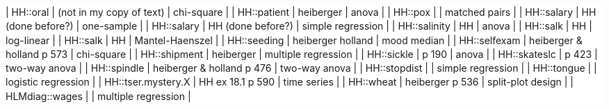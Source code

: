 | HH::oral                                                                        | (not in my copy of text)                                                                                                                                                      | chi-square                              |
| HH::patient                                                                     | heiberger                                                                                                                                                                     | anova                                   |
| HH::pox                                                                         |                                                                                                                                                                               | matched pairs                           |
| HH::salary                                                                      | HH (done before?)                                                                                                                                                             | one-sample                              |
| HH::salary                                                                      | HH (done before?)                                                                                                                                                             | simple regression                       |
| HH::salinity                                                                    | HH                                                                                                                                                                            | anova                                   |
| HH::salk                                                                        | HH                                                                                                                                                                            | log-linear                              |
| HH::salk                                                                        | HH                                                                                                                                                                            | Mantel-Haenszel                         |
| HH::seeding                                                                     | heiberger holland                                                                                                                                                             | mood median                             |
| HH::selfexam                                                                    | heiberger & holland p 573                                                                                                                                                     | chi-square                              |
| HH::shipment                                                                    | heiberger                                                                                                                                                                     | multiple regression                     |
| HH::sickle                                                                      | p 190                                                                                                                                                                         | anova                                   |
| HH::skateslc                                                                    | p 423                                                                                                                                                                         | two-way anova                           |
| HH::spindle                                                                     | heiberger & holland p 476                                                                                                                                                     | two-way anova                           |
| HH::stopdist                                                                    |                                                                                                                                                                               | simple regression                       |
| HH::tongue                                                                      |                                                                                                                                                                               | logistic regression                     |
| HH::tser.mystery.X                                                              | HH ex 18.1 p 590                                                                                                                                                              | time series                             |
| HH::wheat                                                                       | heiberger p 536                                                                                                                                                               | split-plot design                       |
| HLMdiag::wages                                                                  |                                                                                                                                                                               | multiple regression                     |